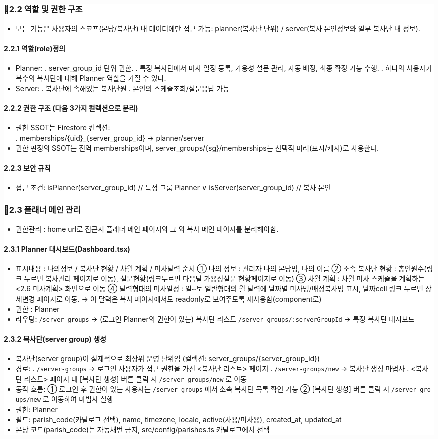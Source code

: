 ### 📍2.2 역할 및 권한 구조

- 모든 기능은 사용자의 스코프(본당/복사단) 내 데이터에만 접근 가능: planner(복사단 단위) / server(복사 본인정보와 일부 복사단 내 정보).

#### 2.2.1 역할(role)정의

- Planner:
  . server_group_id 단위 권한.
  . 특정 복사단에서 미사 일정 등록, 가용성 설문 관리, 자동 배정, 최종 확정 기능 수행.
  . 하나의 사용자가 복수의 복사단에 대해 Planner 역할을 가질 수 있다.  
- Server:
  . 복사단에 속해있는 복사단원
  . 본인의 스케줄조회/설문응답 가능

#### 2.2.2 권한 구조 (다음 3가지 컬렉션으로 분리)

- 권한 SSOT는 Firestore 컨렉션:  
  . memberships/{uid}_{server_group_id} → planner/server
- 권한 판정의 SSOT는 전역 memberships이며,
  server_groups/{sg}/memberships는 선택적 미러(표시/캐시)로 사용한다.

#### 2.2.3 보안 규칙

- 접근 조건:
  isPlanner(server_group_id)              // 특정 그룹 Planner
  ∨ isServer(server_group_id)               // 복사 본인

### 📍2.3 플래너 메인 관리

- 권한관리 : home url로 접근시 플래너 메인 페이지와 그 외 복사 메인 페이지를 분리해야함.

#### 2.3.1 Planner 대시보드(Dashboard.tsx)

- 표시내용 : 나의정보 / 복사단 현황 / 차월 계획 / 미사달력 순서
  ① 나의 정보 : 관리자 나의 본당명, 나의 이름
  ② 소속 복사단 현황 : 총인원수(링크 누르면 복사관리 페이지로 이동), 설문현황(링크누르면 다음달 가용성설문 현황페이지로 이동)
  ③ 차월 계획 : 차월 미사 스케쥴을 계획하는 <2.6 미사계획> 화면으로 이동
  ④ 달력형태의 미사일정 : 일~토 일반형태의 월 달력에 날짜별 미사명/배정복사명 표시, 날짜cell 링크 누르면 상세변경 페이지로 이동.
     → 이 달력은 복사 페이지에서도 readonly로 보여주도록 재사용함(component로)
- 권한 : Planner
- 라우팅:
  `/server-groups` → (로그인 Planner의 권한이 있는) 복사단 리스트
  `/server-groups/:serverGroupId` → 특정 복사단 대시보드

#### 2.3.2 복사단(server group) 생성

- 복사단(server group)이 실제적으로 최상위 운영 단위임 (컬렉션: server_groups/{server_group_id})
- 경로:
  . `/server-groups` → 로그인 사용자가 접근 권한을 가진 <복사단 리스트> 페이지
  . `/server-groups/new` → 복사단 생성 마법사
  . <복사단 리스트> 페이지 내 [복사단 생성] 버튼 클릭 시 `/server-groups/new` 로 이동
- 동작 흐름:
  ① 로그인 후 권한이 있는 사용자는 `/server-groups` 에서 소속 복사단 목록 확인 가능
  ② [복사단 생성] 버튼 클릭 시 `/server-groups/new` 로 이동하여 마법사 실행  
- 권한: Planner
- 필드: parish_code(카탈로그 선택), name, timezone, locale, active(사용/미사용), created_at, updated_at
- 본당 코드(parish_code)는 자동채번 금지, src/config/parishes.ts 카탈로그에서 선택
